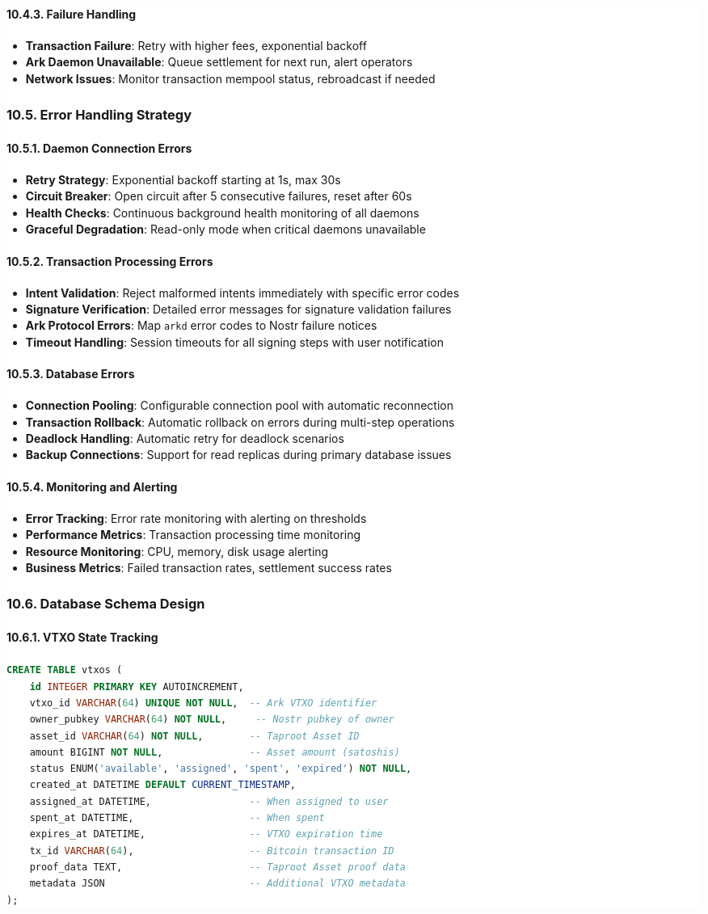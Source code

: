 #### 10.4.3. Failure Handling
- **Transaction Failure**: Retry with higher fees, exponential backoff
- **Ark Daemon Unavailable**: Queue settlement for next run, alert operators
- **Network Issues**: Monitor transaction mempool status, rebroadcast if needed

### 10.5. Error Handling Strategy

#### 10.5.1. Daemon Connection Errors
- **Retry Strategy**: Exponential backoff starting at 1s, max 30s
- **Circuit Breaker**: Open circuit after 5 consecutive failures, reset after 60s
- **Health Checks**: Continuous background health monitoring of all daemons
- **Graceful Degradation**: Read-only mode when critical daemons unavailable

#### 10.5.2. Transaction Processing Errors
- **Intent Validation**: Reject malformed intents immediately with specific error codes
- **Signature Verification**: Detailed error messages for signature validation failures
- **Ark Protocol Errors**: Map `arkd` error codes to Nostr failure notices
- **Timeout Handling**: Session timeouts for all signing steps with user notification

#### 10.5.3. Database Errors
- **Connection Pooling**: Configurable connection pool with automatic reconnection
- **Transaction Rollback**: Automatic rollback on errors during multi-step operations
- **Deadlock Handling**: Automatic retry for deadlock scenarios
- **Backup Connections**: Support for read replicas during primary database issues

#### 10.5.4. Monitoring and Alerting
- **Error Tracking**: Error rate monitoring with alerting on thresholds
- **Performance Metrics**: Transaction processing time monitoring
- **Resource Monitoring**: CPU, memory, disk usage alerting
- **Business Metrics**: Failed transaction rates, settlement success rates

### 10.6. Database Schema Design

#### 10.6.1. VTXO State Tracking
```sql
CREATE TABLE vtxos (
    id INTEGER PRIMARY KEY AUTOINCREMENT,
    vtxo_id VARCHAR(64) UNIQUE NOT NULL,  -- Ark VTXO identifier
    owner_pubkey VARCHAR(64) NOT NULL,     -- Nostr pubkey of owner
    asset_id VARCHAR(64) NOT NULL,        -- Taproot Asset ID
    amount BIGINT NOT NULL,               -- Asset amount (satoshis)
    status ENUM('available', 'assigned', 'spent', 'expired') NOT NULL,
    created_at DATETIME DEFAULT CURRENT_TIMESTAMP,
    assigned_at DATETIME,                 -- When assigned to user
    spent_at DATETIME,                    -- When spent
    expires_at DATETIME,                  -- VTXO expiration time
    tx_id VARCHAR(64),                    -- Bitcoin transaction ID
    proof_data TEXT,                      -- Taproot Asset proof data
    metadata JSON                         -- Additional VTXO metadata
);
```

